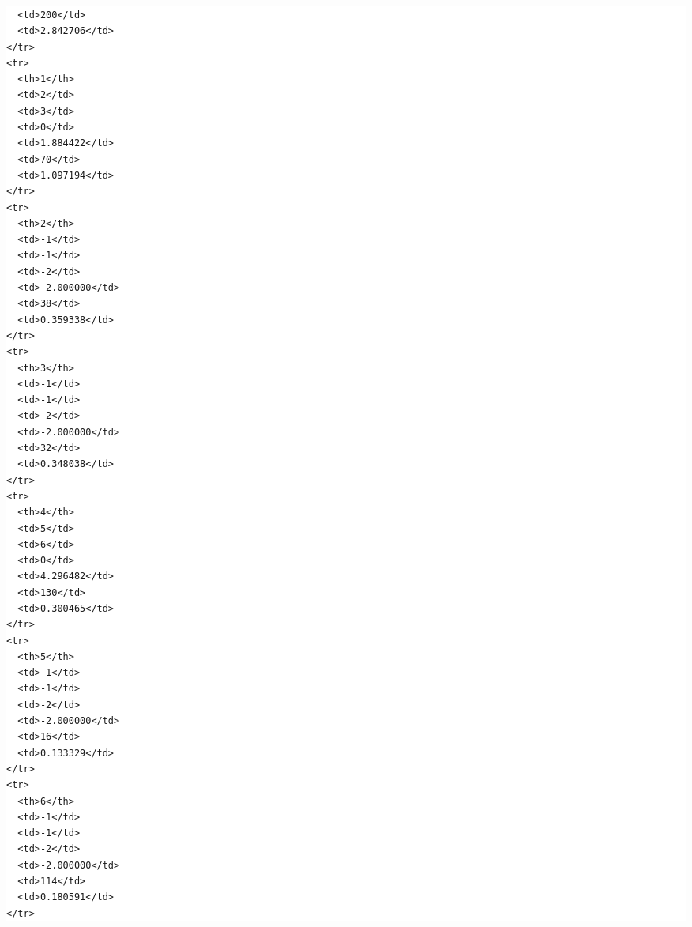       <td>200</td>
      <td>2.842706</td>
    </tr>
    <tr>
      <th>1</th>
      <td>2</td>
      <td>3</td>
      <td>0</td>
      <td>1.884422</td>
      <td>70</td>
      <td>1.097194</td>
    </tr>
    <tr>
      <th>2</th>
      <td>-1</td>
      <td>-1</td>
      <td>-2</td>
      <td>-2.000000</td>
      <td>38</td>
      <td>0.359338</td>
    </tr>
    <tr>
      <th>3</th>
      <td>-1</td>
      <td>-1</td>
      <td>-2</td>
      <td>-2.000000</td>
      <td>32</td>
      <td>0.348038</td>
    </tr>
    <tr>
      <th>4</th>
      <td>5</td>
      <td>6</td>
      <td>0</td>
      <td>4.296482</td>
      <td>130</td>
      <td>0.300465</td>
    </tr>
    <tr>
      <th>5</th>
      <td>-1</td>
      <td>-1</td>
      <td>-2</td>
      <td>-2.000000</td>
      <td>16</td>
      <td>0.133329</td>
    </tr>
    <tr>
      <th>6</th>
      <td>-1</td>
      <td>-1</td>
      <td>-2</td>
      <td>-2.000000</td>
      <td>114</td>
      <td>0.180591</td>
    </tr>
  </tbody>
</table>
</div>
